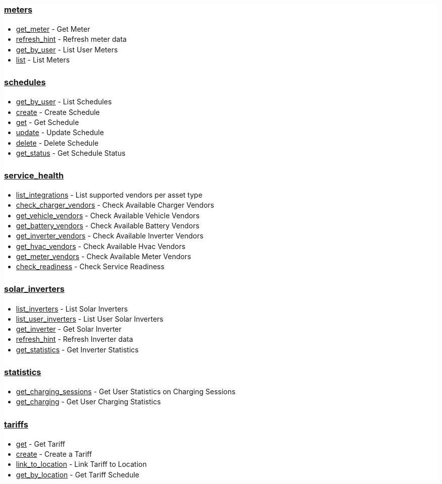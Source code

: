 ### [meters](docs/sdks/meters/README.md)

* [get_meter](docs/sdks/meters/README.md#get_meter) - Get Meter
* [refresh_hint](docs/sdks/meters/README.md#refresh_hint) - Refresh meter data
* [get_by_user](docs/sdks/meters/README.md#get_by_user) - List User Meters
* [list](docs/sdks/meters/README.md#list) - List Meters

### [schedules](docs/sdks/schedules/README.md)

* [get_by_user](docs/sdks/schedules/README.md#get_by_user) - List Schedules
* [create](docs/sdks/schedules/README.md#create) - Create Schedule
* [get](docs/sdks/schedules/README.md#get) - Get Schedule
* [update](docs/sdks/schedules/README.md#update) - Update Schedule
* [delete](docs/sdks/schedules/README.md#delete) - Delete Schedule
* [get_status](docs/sdks/schedules/README.md#get_status) - Get Schedule Status

### [service_health](docs/sdks/servicehealth/README.md)

* [list_integrations](docs/sdks/servicehealth/README.md#list_integrations) - List supported vendors per asset type
* [check_charger_vendors](docs/sdks/servicehealth/README.md#check_charger_vendors) - Check Available Charger Vendors
* [get_vehicle_vendors](docs/sdks/servicehealth/README.md#get_vehicle_vendors) - Check Available Vehicle Vendors
* [get_battery_vendors](docs/sdks/servicehealth/README.md#get_battery_vendors) - Check Available Battery Vendors
* [get_inverter_vendors](docs/sdks/servicehealth/README.md#get_inverter_vendors) - Check Available Inverter Vendors
* [get_hvac_vendors](docs/sdks/servicehealth/README.md#get_hvac_vendors) - Check Available Hvac Vendors
* [get_meter_vendors](docs/sdks/servicehealth/README.md#get_meter_vendors) - Check Available Meter Vendors
* [check_readiness](docs/sdks/servicehealth/README.md#check_readiness) - Check Service Readiness

### [solar_inverters](docs/sdks/solarinverters/README.md)

* [list_inverters](docs/sdks/solarinverters/README.md#list_inverters) - List Solar Inverters
* [list_user_inverters](docs/sdks/solarinverters/README.md#list_user_inverters) - List User Solar Inverters
* [get_inverter](docs/sdks/solarinverters/README.md#get_inverter) - Get Solar Inverter
* [refresh_hint](docs/sdks/solarinverters/README.md#refresh_hint) - Refresh Inverter data
* [get_statistics](docs/sdks/solarinverters/README.md#get_statistics) - Get Inverter Statistics

### [statistics](docs/sdks/statistics/README.md)

* [get_charging_sessions](docs/sdks/statistics/README.md#get_charging_sessions) - Get User Statistics on Charging Sessions
* [get_charging](docs/sdks/statistics/README.md#get_charging) - Get User Charging Statistics

### [tariffs](docs/sdks/tariffs/README.md)

* [get](docs/sdks/tariffs/README.md#get) - Get Tariff
* [create](docs/sdks/tariffs/README.md#create) - Create a Tariff
* [link_to_location](docs/sdks/tariffs/README.md#link_to_location) - Link Tariff to Location
* [get_by_location](docs/sdks/tariffs/README.md#get_by_location) - Get Tariff Schedule

